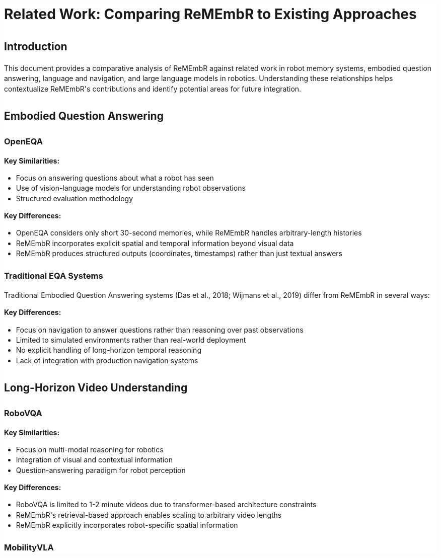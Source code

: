 # Related Work: Comparing ReMEmbR to Existing Approaches

## Introduction

This document provides a comparative analysis of ReMEmbR against related work in robot memory systems, embodied question answering, language and navigation, and large language models in robotics. Understanding these relationships helps contextualize ReMEmbR's contributions and identify potential areas for future integration.

## Embodied Question Answering

### OpenEQA

**Key Similarities:**
- Focus on answering questions about what a robot has seen
- Use of vision-language models for understanding robot observations
- Structured evaluation methodology

**Key Differences:**
- OpenEQA considers only short 30-second memories, while ReMEmbR handles arbitrary-length histories
- ReMEmbR incorporates explicit spatial and temporal information beyond visual data
- ReMEmbR produces structured outputs (coordinates, timestamps) rather than just textual answers

### Traditional EQA Systems

Traditional Embodied Question Answering systems (Das et al., 2018; Wijmans et al., 2019) differ from ReMEmbR in several ways:

**Key Differences:**
- Focus on navigation to answer questions rather than reasoning over past observations
- Limited to simulated environments rather than real-world deployment
- No explicit handling of long-horizon temporal reasoning
- Lack of integration with production navigation systems

## Long-Horizon Video Understanding

### RoboVQA

**Key Similarities:**
- Focus on multi-modal reasoning for robotics
- Integration of visual and contextual information
- Question-answering paradigm for robot perception

**Key Differences:**
- RoboVQA is limited to 1-2 minute videos due to transformer-based architecture constraints
- ReMEmbR's retrieval-based approach enables scaling to arbitrary video lengths
- ReMEmbR explicitly incorporates robot-specific spatial information

### MobilityVLA
